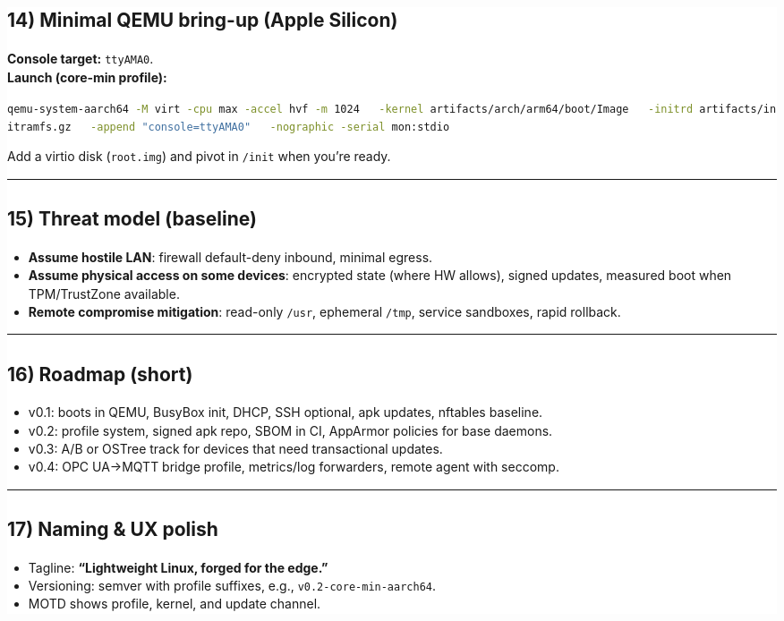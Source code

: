 
## 14) Minimal QEMU bring-up (Apple Silicon)

**Console target:** `ttyAMA0`.  
**Launch (core-min profile):**
```bash
qemu-system-aarch64 -M virt -cpu max -accel hvf -m 1024   -kernel artifacts/arch/arm64/boot/Image   -initrd artifacts/initramfs.gz   -append "console=ttyAMA0"   -nographic -serial mon:stdio
```

Add a virtio disk (`root.img`) and pivot in `/init` when you’re ready.

---

## 15) Threat model (baseline)
- **Assume hostile LAN**: firewall default-deny inbound, minimal egress.
- **Assume physical access on some devices**: encrypted state (where HW allows), signed updates, measured boot when TPM/TrustZone available.
- **Remote compromise mitigation**: read-only `/usr`, ephemeral `/tmp`, service sandboxes, rapid rollback.

---

## 16) Roadmap (short)
- v0.1: boots in QEMU, BusyBox init, DHCP, SSH optional, apk updates, nftables baseline.
- v0.2: profile system, signed apk repo, SBOM in CI, AppArmor policies for base daemons.
- v0.3: A/B or OSTree track for devices that need transactional updates.
- v0.4: OPC UA→MQTT bridge profile, metrics/log forwarders, remote agent with seccomp.

---

## 17) Naming & UX polish
- Tagline: **“Lightweight Linux, forged for the edge.”**
- Versioning: semver with profile suffixes, e.g., `v0.2-core-min-aarch64`.
- MOTD shows profile, kernel, and update channel.
